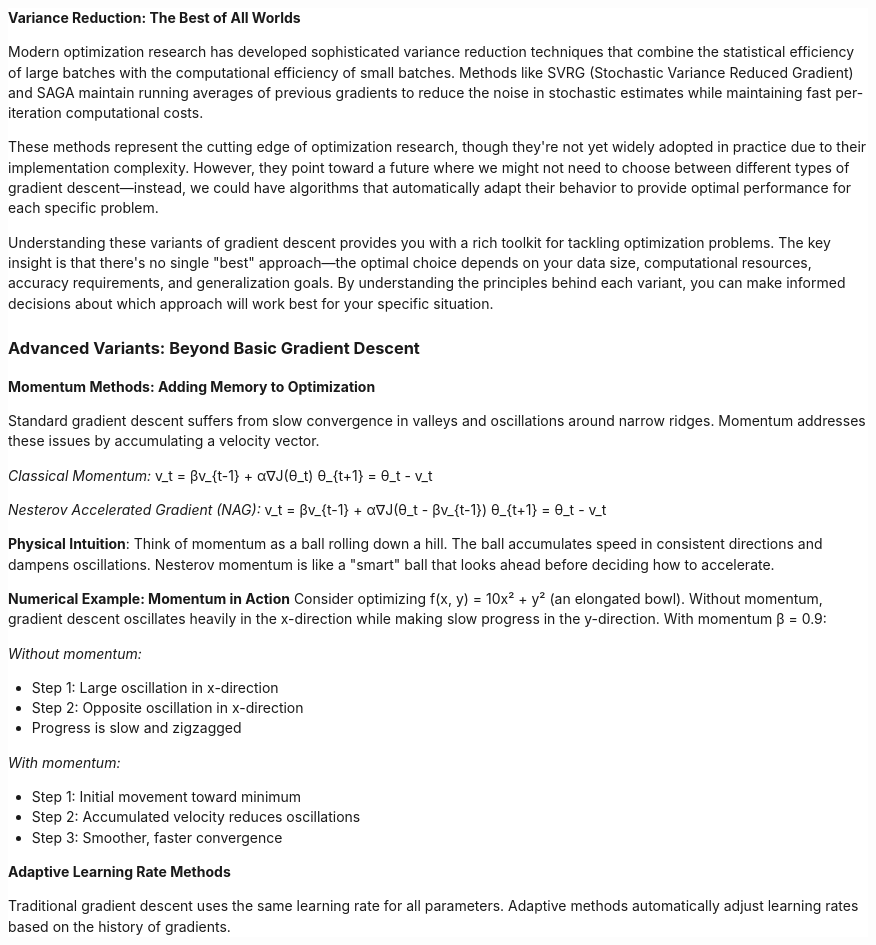 **Variance Reduction: The Best of All Worlds**

Modern optimization research has developed sophisticated variance reduction techniques that combine the statistical efficiency of large batches with the computational efficiency of small batches. Methods like SVRG (Stochastic Variance Reduced Gradient) and SAGA maintain running averages of previous gradients to reduce the noise in stochastic estimates while maintaining fast per-iteration computational costs.

These methods represent the cutting edge of optimization research, though they're not yet widely adopted in practice due to their implementation complexity. However, they point toward a future where we might not need to choose between different types of gradient descent—instead, we could have algorithms that automatically adapt their behavior to provide optimal performance for each specific problem.

Understanding these variants of gradient descent provides you with a rich toolkit for tackling optimization problems. The key insight is that there's no single "best" approach—the optimal choice depends on your data size, computational resources, accuracy requirements, and generalization goals. By understanding the principles behind each variant, you can make informed decisions about which approach will work best for your specific situation.

### Advanced Variants: Beyond Basic Gradient Descent

**Momentum Methods: Adding Memory to Optimization**

Standard gradient descent suffers from slow convergence in valleys and oscillations around narrow ridges. Momentum addresses these issues by accumulating a velocity vector.

*Classical Momentum:*
v_t = βv_{t-1} + α∇J(θ_t)
θ_{t+1} = θ_t - v_t

*Nesterov Accelerated Gradient (NAG):*
v_t = βv_{t-1} + α∇J(θ_t - βv_{t-1})
θ_{t+1} = θ_t - v_t

**Physical Intuition**: Think of momentum as a ball rolling down a hill. The ball accumulates speed in consistent directions and dampens oscillations. Nesterov momentum is like a "smart" ball that looks ahead before deciding how to accelerate.

**Numerical Example: Momentum in Action**
Consider optimizing f(x, y) = 10x² + y² (an elongated bowl). Without momentum, gradient descent oscillates heavily in the x-direction while making slow progress in the y-direction. With momentum β = 0.9:

*Without momentum:*
- Step 1: Large oscillation in x-direction
- Step 2: Opposite oscillation in x-direction  
- Progress is slow and zigzagged

*With momentum:*
- Step 1: Initial movement toward minimum
- Step 2: Accumulated velocity reduces oscillations
- Step 3: Smoother, faster convergence

**Adaptive Learning Rate Methods**

Traditional gradient descent uses the same learning rate for all parameters. Adaptive methods automatically adjust learning rates based on the history of gradients.
